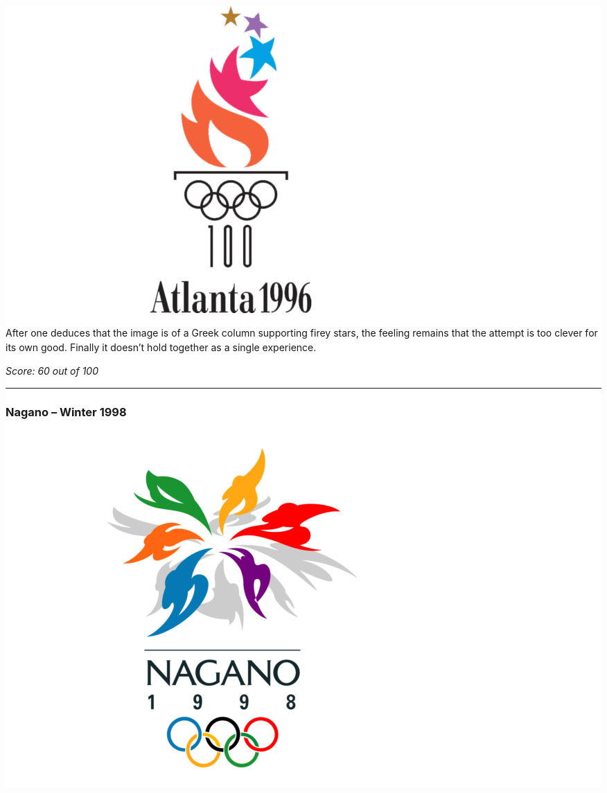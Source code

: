 ![1996_atlanta.png](images/1996_atlanta.png)

After one deduces that the image is of a Greek column supporting firey stars, the feeling remains that the attempt is too clever for its own good. Finally it doesn’t hold together as a single experience.

*Score: 60 out of 100*

---

### Nagano – Winter 1998

![1998_nagano.png](images/1998_nagano.png)
